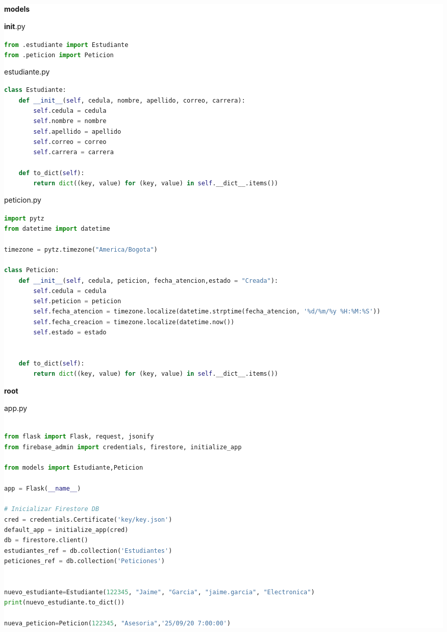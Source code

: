 **models**

__init__.py
```python
from .estudiante import Estudiante
from .peticion import Peticion
```

estudiante.py
```python
class Estudiante:
    def __init__(self, cedula, nombre, apellido, correo, carrera):
        self.cedula = cedula
        self.nombre = nombre
        self.apellido = apellido
        self.correo = correo
        self.carrera = carrera

    def to_dict(self):
        return dict((key, value) for (key, value) in self.__dict__.items())
```

peticion.py
```python
import pytz
from datetime import datetime

timezone = pytz.timezone("America/Bogota")

class Peticion:
    def __init__(self, cedula, peticion, fecha_atencion,estado = "Creada"):
        self.cedula = cedula
        self.peticion = peticion
        self.fecha_atencion = timezone.localize(datetime.strptime(fecha_atencion, '%d/%m/%y %H:%M:%S'))
        self.fecha_creacion = timezone.localize(datetime.now())
        self.estado = estado


    def to_dict(self):
        return dict((key, value) for (key, value) in self.__dict__.items())
```

**root**

app.py
```python

from flask import Flask, request, jsonify
from firebase_admin import credentials, firestore, initialize_app

from models import Estudiante,Peticion

app = Flask(__name__)

# Inicializar Firestore DB
cred = credentials.Certificate('key/key.json')
default_app = initialize_app(cred)
db = firestore.client()
estudiantes_ref = db.collection('Estudiantes')
peticiones_ref = db.collection('Peticiones')


nuevo_estudiante=Estudiante(122345, "Jaime", "Garcia", "jaime.garcia", "Electronica")
print(nuevo_estudiante.to_dict())

nueva_peticion=Peticion(122345, "Asesoria",'25/09/20 7:00:00')
```